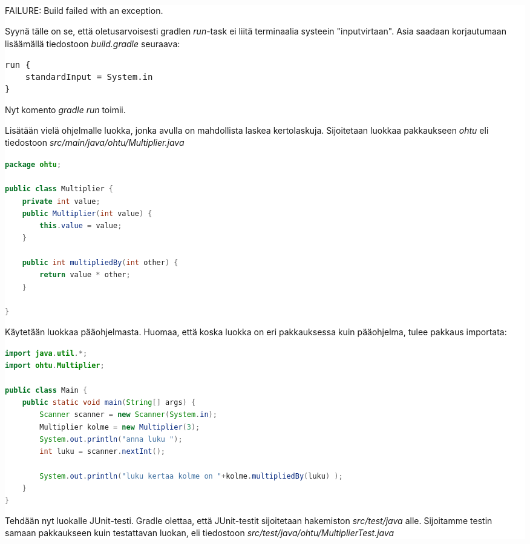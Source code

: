 FAILURE: Build failed with an exception.
</pre>

Syynä tälle on se, että oletusarvoisesti gradlen _run_-task ei liitä terminaalia systeein "inputvirtaan". Asia saadaan korjautumaan lisäämällä tiedostoon _build.gradle_ seuraava: 

<pre>
run {
    standardInput = System.in
}
</pre>

Nyt komento _gradle run_ toimii. 

Lisätään vielä ohjelmalle luokka, jonka avulla on mahdollista laskea kertolaskuja. Sijoitetaan luokkaa pakkaukseen _ohtu_ eli tiedostoon _src/main/java/ohtu/Multiplier.java_

```java
package ohtu;

public class Multiplier {
    private int value;
    public Multiplier(int value) {
        this.value = value;
    }

    public int multipliedBy(int other) {
        return value * other;
    }

}
```

Käytetään luokkaa pääohjelmasta. Huomaa, että koska luokka on eri pakkauksessa kuin pääohjelma, tulee pakkaus importata:

```java
import java.util.*;
import ohtu.Multiplier;

public class Main {
    public static void main(String[] args) {
        Scanner scanner = new Scanner(System.in);
        Multiplier kolme = new Multiplier(3);
        System.out.println("anna luku ");
        int luku = scanner.nextInt();

        System.out.println("luku kertaa kolme on "+kolme.multipliedBy(luku) );
    }
}
```

Tehdään nyt luokalle JUnit-testi. Gradle olettaa, että JUnit-testit sijoitetaan hakemiston _src/test/java_ alle. Sijoitamme testin samaan pakkaukseen kuin testattavan luokan, eli tiedostoon _src/test/java/ohtu/MultiplierTest.java_
